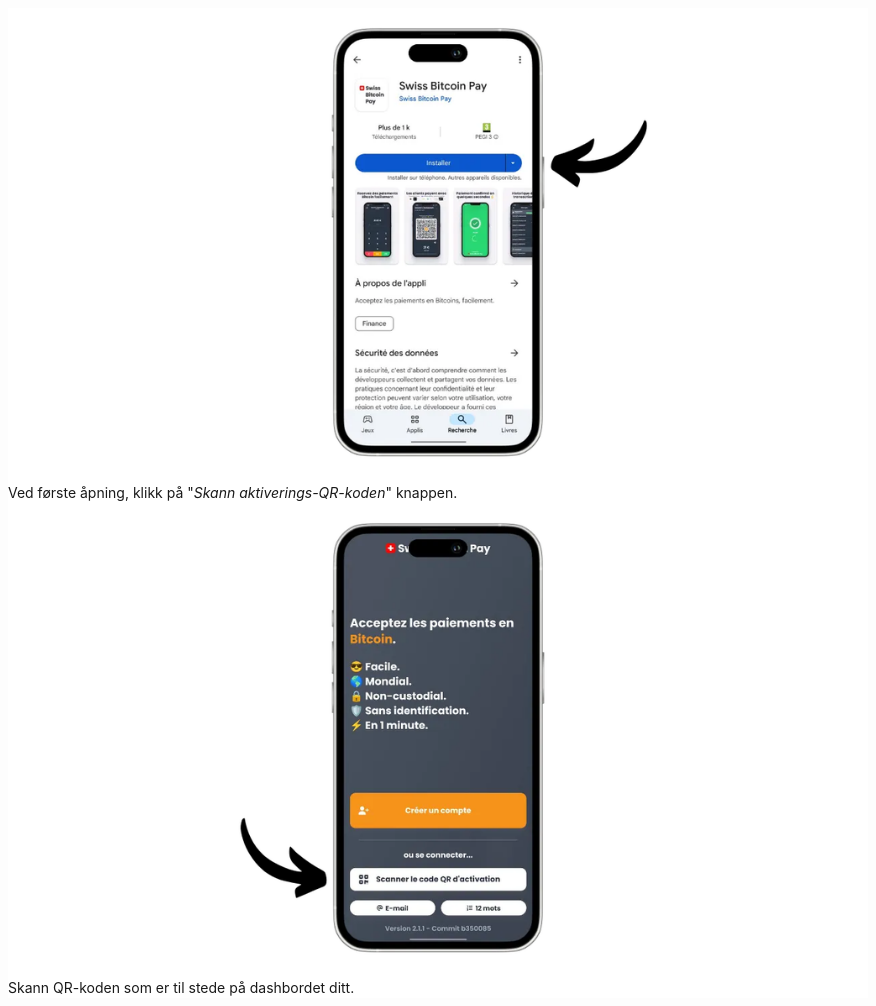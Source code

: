 ![SWISS BITCOIN PAY](assets/notext/19.webp)
Ved første åpning, klikk på "*Skann aktiverings-QR-koden*" knappen.
![SWISS BITCOIN PAY](assets/notext/20.webp)
Skann QR-koden som er til stede på dashbordet ditt.